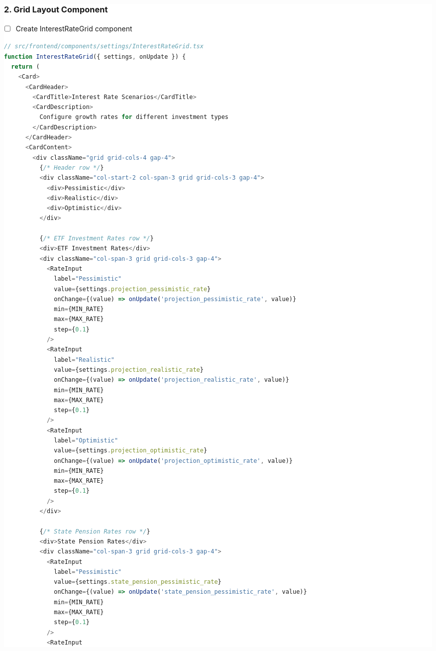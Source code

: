 ### 2. Grid Layout Component
- [ ] Create InterestRateGrid component
```typescript
// src/frontend/components/settings/InterestRateGrid.tsx
function InterestRateGrid({ settings, onUpdate }) {
  return (
    <Card>
      <CardHeader>
        <CardTitle>Interest Rate Scenarios</CardTitle>
        <CardDescription>
          Configure growth rates for different investment types
        </CardDescription>
      </CardHeader>
      <CardContent>
        <div className="grid grid-cols-4 gap-4">
          {/* Header row */}
          <div className="col-start-2 col-span-3 grid grid-cols-3 gap-4">
            <div>Pessimistic</div>
            <div>Realistic</div>
            <div>Optimistic</div>
          </div>
          
          {/* ETF Investment Rates row */}
          <div>ETF Investment Rates</div>
          <div className="col-span-3 grid grid-cols-3 gap-4">
            <RateInput
              label="Pessimistic"
              value={settings.projection_pessimistic_rate}
              onChange={(value) => onUpdate('projection_pessimistic_rate', value)}
              min={MIN_RATE}
              max={MAX_RATE}
              step={0.1}
            />
            <RateInput
              label="Realistic"
              value={settings.projection_realistic_rate}
              onChange={(value) => onUpdate('projection_realistic_rate', value)}
              min={MIN_RATE}
              max={MAX_RATE}
              step={0.1}
            />
            <RateInput
              label="Optimistic"
              value={settings.projection_optimistic_rate}
              onChange={(value) => onUpdate('projection_optimistic_rate', value)}
              min={MIN_RATE}
              max={MAX_RATE}
              step={0.1}
            />
          </div>
          
          {/* State Pension Rates row */}
          <div>State Pension Rates</div>
          <div className="col-span-3 grid grid-cols-3 gap-4">
            <RateInput
              label="Pessimistic"
              value={settings.state_pension_pessimistic_rate}
              onChange={(value) => onUpdate('state_pension_pessimistic_rate', value)}
              min={MIN_RATE}
              max={MAX_RATE}
              step={0.1}
            />
            <RateInput
```